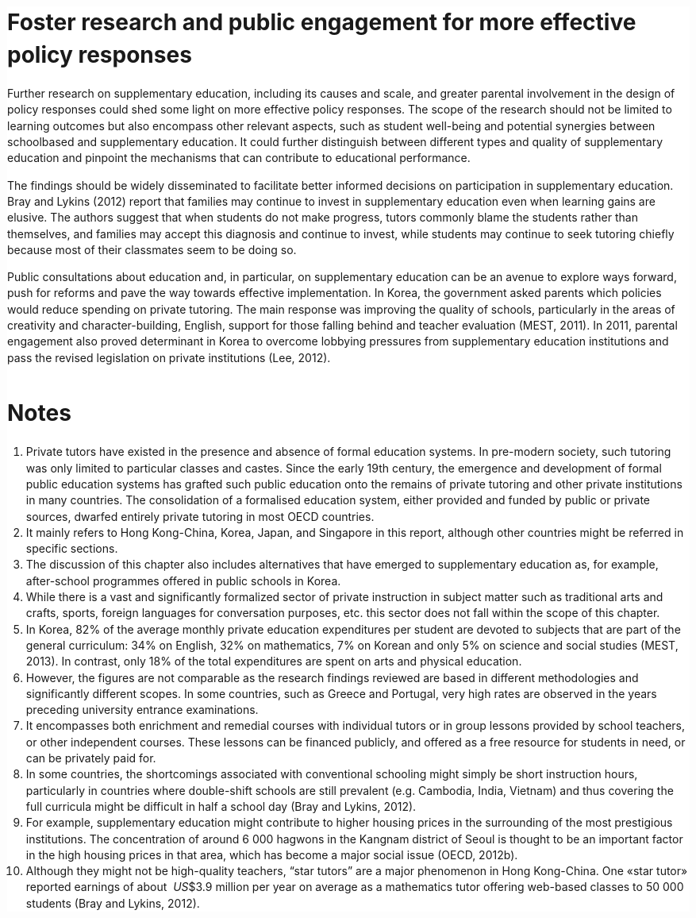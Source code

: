 # Foster research and public engagement for more effective policy responses

Further research on supplementary education, including its causes and scale, and greater parental involvement in the design of policy responses could shed some light on more effective policy responses. The scope of the research should not be limited to learning outcomes but also encompass other relevant aspects, such as student well-being and potential synergies between schoolbased and supplementary education. It could further distinguish between different types and quality of supplementary education and pinpoint the mechanisms that can contribute to educational performance.

The findings should be widely disseminated to facilitate better informed decisions on participation in supplementary education. Bray and Lykins (2012) report that families may continue to invest in supplementary education even when learning gains are elusive. The authors suggest that when students do not make progress, tutors commonly blame the students rather than themselves, and families may accept this diagnosis and continue to invest, while students may continue to seek tutoring chiefly because most of their classmates seem to be doing so.

Public consultations about education and, in particular, on supplementary education can be an avenue to explore ways forward, push for reforms and pave the way towards effective implementation. In Korea, the government asked parents which policies would reduce spending on private tutoring. The main response was improving the quality of schools, particularly in the areas of creativity and character-building, English, support for those falling behind and teacher evaluation (MEST, 2011). In 2011, parental engagement also proved determinant in Korea to overcome lobbying pressures from supplementary education institutions and pass the revised legislation on private institutions (Lee, 2012).

# Notes

1. Private tutors have existed in the presence and absence of formal education systems. In pre-modern society, such tutoring was only limited to particular classes and castes. Since the early 19th century, the emergence and development of formal public education systems has grafted such public education onto the remains of private tutoring and other private institutions in many countries. The consolidation of a formalised education system, either provided and funded by public or private sources, dwarfed entirely private tutoring in most OECD countries.   
2. It mainly refers to Hong Kong-China, Korea, Japan, and Singapore in this report, although other countries might be referred in specific sections.   
3. The discussion of this chapter also includes alternatives that have emerged to supplementary education as, for example, after-school programmes offered in public schools in Korea.   
4. While there is a vast and significantly formalized sector of private instruction in subject matter such as traditional arts and crafts, sports, foreign languages for conversation purposes, etc. this sector does not fall within the scope of this chapter.   
5. In Korea, $8 2 \%$ of the average monthly private education expenditures per student are devoted to subjects that are part of the general curriculum: $3 4 \%$ on English, $3 2 \%$ on mathematics, $7 \%$ on Korean and only $5 \%$ on science and social studies (MEST, 2013). In contrast, only $1 8 \%$ of the total expenditures are spent on arts and physical education.   
6. However, the figures are not comparable as the research findings reviewed are based in different methodologies and significantly different scopes. In some countries, such as Greece and Portugal, very high rates are observed in the years preceding university entrance examinations.   
7. It encompasses both enrichment and remedial courses with individual tutors or in group lessons provided by school teachers, or other independent courses. These lessons can be financed publicly, and offered as a free resource for students in need, or can be privately paid for.   
8. In some countries, the shortcomings associated with conventional schooling might simply be short instruction hours, particularly in countries where double-shift schools are still prevalent (e.g. Cambodia, India, Vietnam) and thus covering the full curricula might be difficult in half a school day (Bray and Lykins, 2012).   
9. For example, supplementary education might contribute to higher housing prices in the surrounding of the most prestigious institutions. The concentration of around 6 000 hagwons in the Kangnam district of Seoul is thought to be an important factor in the high housing prices in that area, which has become a major social issue (OECD, 2012b).   
10. Although they might not be high-quality teachers, “star tutors” are a major phenomenon in Hong Kong-China. One «star tutor» reported earnings of about $\ U S \$ 3.9$ million per year on average as a mathematics tutor offering web-based classes to 50 000 students (Bray and Lykins, 2012).   